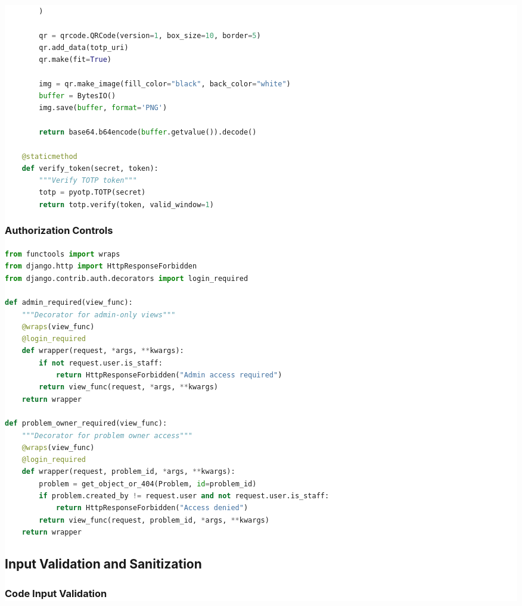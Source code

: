 ```python
        )
        
        qr = qrcode.QRCode(version=1, box_size=10, border=5)
        qr.add_data(totp_uri)
        qr.make(fit=True)
        
        img = qr.make_image(fill_color="black", back_color="white")
        buffer = BytesIO()
        img.save(buffer, format='PNG')
        
        return base64.b64encode(buffer.getvalue()).decode()
    
    @staticmethod
    def verify_token(secret, token):
        """Verify TOTP token"""
        totp = pyotp.TOTP(secret)
        return totp.verify(token, valid_window=1)
```

### Authorization Controls

```python
from functools import wraps
from django.http import HttpResponseForbidden
from django.contrib.auth.decorators import login_required

def admin_required(view_func):
    """Decorator for admin-only views"""
    @wraps(view_func)
    @login_required
    def wrapper(request, *args, **kwargs):
        if not request.user.is_staff:
            return HttpResponseForbidden("Admin access required")
        return view_func(request, *args, **kwargs)
    return wrapper

def problem_owner_required(view_func):
    """Decorator for problem owner access"""
    @wraps(view_func)
    @login_required
    def wrapper(request, problem_id, *args, **kwargs):
        problem = get_object_or_404(Problem, id=problem_id)
        if problem.created_by != request.user and not request.user.is_staff:
            return HttpResponseForbidden("Access denied")
        return view_func(request, problem_id, *args, **kwargs)
    return wrapper
```

## Input Validation and Sanitization

### Code Input Validation
